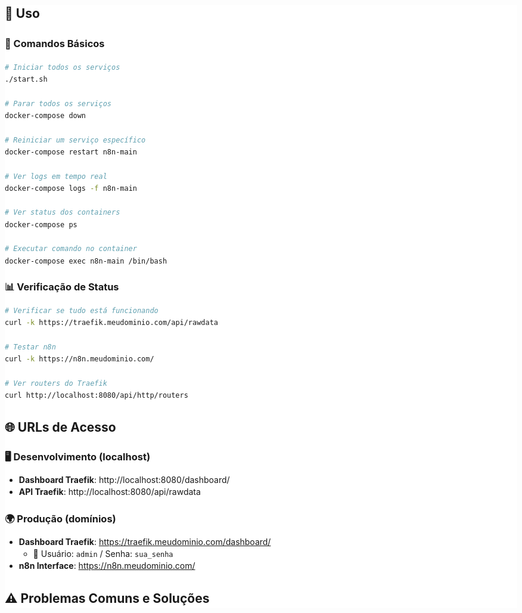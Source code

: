 ## 🔧 Uso

### 🚀 Comandos Básicos

```bash
# Iniciar todos os serviços
./start.sh

# Parar todos os serviços
docker-compose down

# Reiniciar um serviço específico
docker-compose restart n8n-main

# Ver logs em tempo real
docker-compose logs -f n8n-main

# Ver status dos containers
docker-compose ps

# Executar comando no container
docker-compose exec n8n-main /bin/bash
```

### 📊 Verificação de Status

```bash
# Verificar se tudo está funcionando
curl -k https://traefik.meudominio.com/api/rawdata

# Testar n8n
curl -k https://n8n.meudominio.com/

# Ver routers do Traefik
curl http://localhost:8080/api/http/routers
```

## 🌐 URLs de Acesso

### 🖥️ Desenvolvimento (localhost)
- **Dashboard Traefik**: http://localhost:8080/dashboard/
- **API Traefik**: http://localhost:8080/api/rawdata

### 🌍 Produção (domínios)
- **Dashboard Traefik**: https://traefik.meudominio.com/dashboard/
  - 👤 Usuário: `admin` / Senha: `sua_senha`
- **n8n Interface**: https://n8n.meudominio.com/

## ⚠️ Problemas Comuns e Soluções
